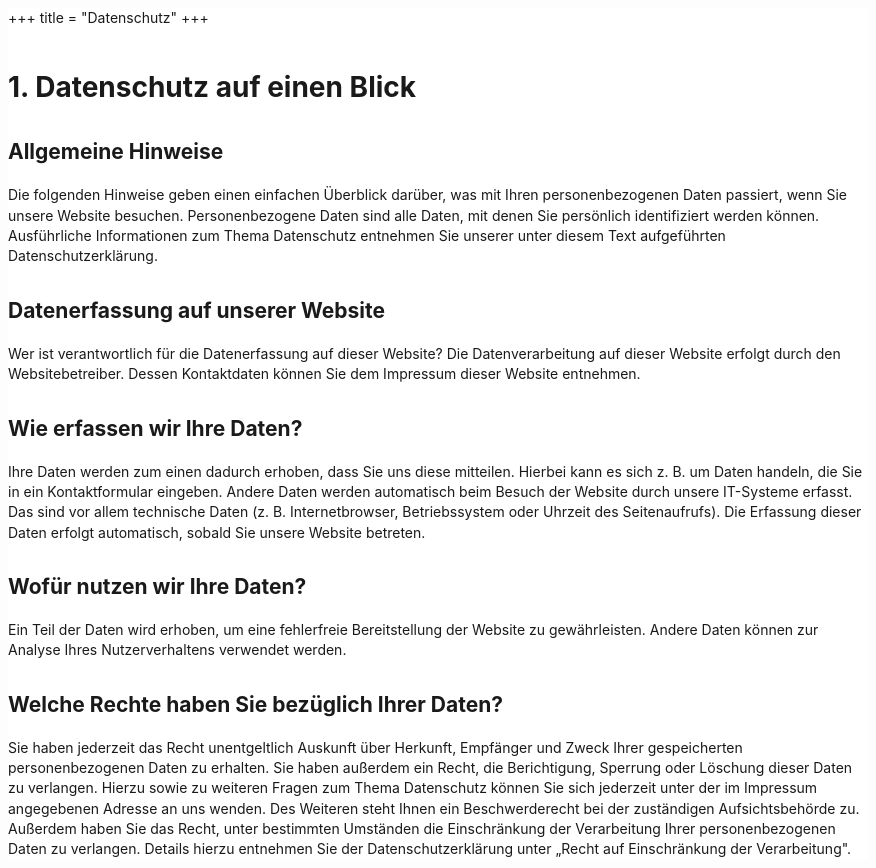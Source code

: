 +++
title = "Datenschutz"
+++


# 1. Datenschutz auf einen Blick

Allgemeine Hinweise
-------------------

Die folgenden Hinweise geben einen einfachen Überblick darüber, was mit
Ihren personenbezogenen Daten passiert, wenn Sie unsere Website
besuchen. Personenbezogene Daten sind alle Daten, mit denen Sie
persönlich identifiziert werden können. Ausführliche Informationen zum
Thema Datenschutz entnehmen Sie unserer unter diesem Text aufgeführten
Datenschutzerklärung.

Datenerfassung auf unserer Website
----------------------------------

Wer ist verantwortlich für die Datenerfassung auf dieser Website? Die
Datenverarbeitung auf dieser Website erfolgt durch den Websitebetreiber.
Dessen Kontaktdaten können Sie dem Impressum dieser Website entnehmen.

Wie erfassen wir Ihre Daten?
----------------------------

Ihre Daten werden zum einen dadurch erhoben, dass Sie uns diese
mitteilen. Hierbei kann es sich z. B. um Daten handeln, die Sie in ein
Kontaktformular eingeben. Andere Daten werden automatisch beim Besuch
der Website durch unsere IT-Systeme erfasst. Das sind vor allem
technische Daten (z. B. Internetbrowser, Betriebssystem oder Uhrzeit des
Seitenaufrufs). Die Erfassung dieser Daten erfolgt automatisch, sobald
Sie unsere Website betreten.

Wofür nutzen wir Ihre Daten?
----------------------------

Ein Teil der Daten wird erhoben, um eine fehlerfreie Bereitstellung der
Website zu gewährleisten. Andere Daten können zur Analyse Ihres
Nutzerverhaltens verwendet werden.

Welche Rechte haben Sie bezüglich Ihrer Daten?
----------------------------------------------

Sie haben jederzeit das Recht unentgeltlich Auskunft über Herkunft,
Empfänger und Zweck Ihrer gespeicherten personenbezogenen Daten zu
erhalten. Sie haben außerdem ein Recht, die Berichtigung, Sperrung oder
Löschung dieser Daten zu verlangen. Hierzu sowie zu weiteren Fragen zum
Thema Datenschutz können Sie sich jederzeit unter der im Impressum
angegebenen Adresse an uns wenden. Des Weiteren steht Ihnen ein
Beschwerderecht bei der zuständigen Aufsichtsbehörde zu. Außerdem haben
Sie das Recht, unter bestimmten Umständen die Einschränkung der
Verarbeitung Ihrer personenbezogenen Daten zu verlangen. Details hierzu
entnehmen Sie der Datenschutzerklärung unter „Recht auf Einschränkung der Verarbeitung".

